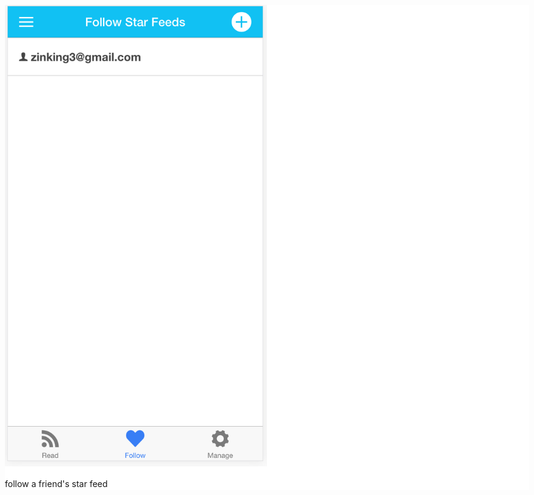 <div class="figure">
<img src="../images/feed-follow.png" alt="follow a friend's star feed" style="width:50%;height:50%;"/>
<p class="caption">follow a friend's star feed</p>
</div>
